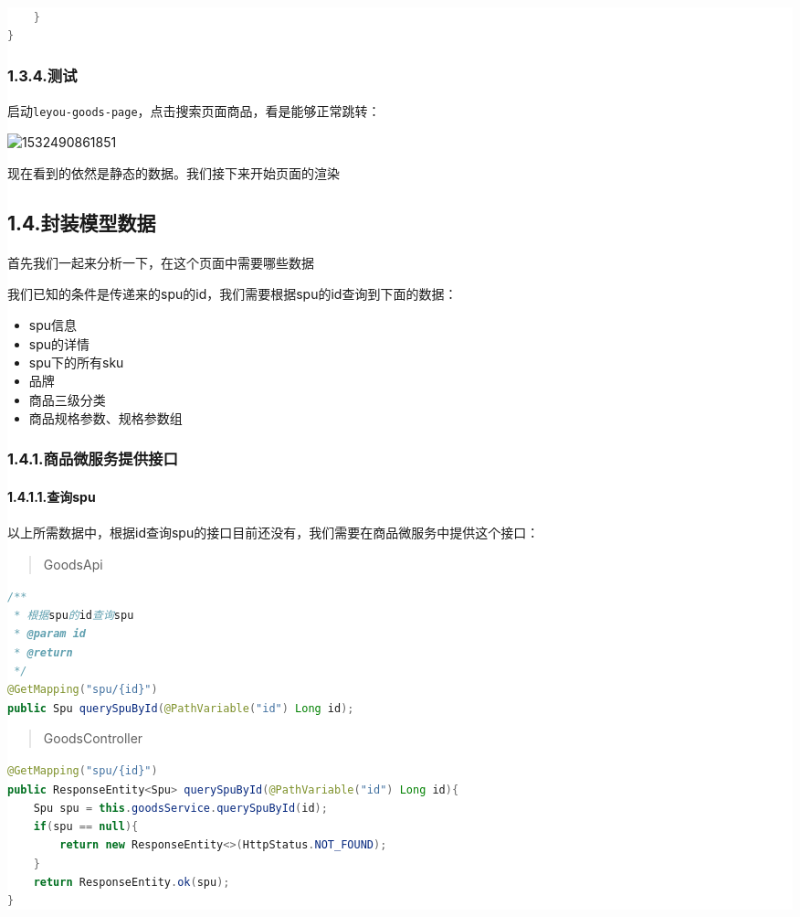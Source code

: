 ```java
    }
}
```



### 1.3.4.测试

启动`leyou-goods-page`，点击搜索页面商品，看是能够正常跳转：

![1532490861851](//jsd.cdn.zzko.cn/gh/tiancixiong/BlogIMG@230521/blog/20191115_leyou/day14/1532490861851.png)

现在看到的依然是静态的数据。我们接下来开始页面的渲染



## 1.4.封装模型数据

首先我们一起来分析一下，在这个页面中需要哪些数据

我们已知的条件是传递来的spu的id，我们需要根据spu的id查询到下面的数据：

- spu信息
- spu的详情
- spu下的所有sku
- 品牌
- 商品三级分类
- 商品规格参数、规格参数组



### 1.4.1.商品微服务提供接口

#### 1.4.1.1.查询spu

以上所需数据中，根据id查询spu的接口目前还没有，我们需要在商品微服务中提供这个接口：

> GoodsApi

```java
/**
 * 根据spu的id查询spu
 * @param id
 * @return
 */
@GetMapping("spu/{id}")
public Spu querySpuById(@PathVariable("id") Long id);
```

> GoodsController

```java
@GetMapping("spu/{id}")
public ResponseEntity<Spu> querySpuById(@PathVariable("id") Long id){
    Spu spu = this.goodsService.querySpuById(id);
    if(spu == null){
        return new ResponseEntity<>(HttpStatus.NOT_FOUND);
    }
    return ResponseEntity.ok(spu);
}
```
